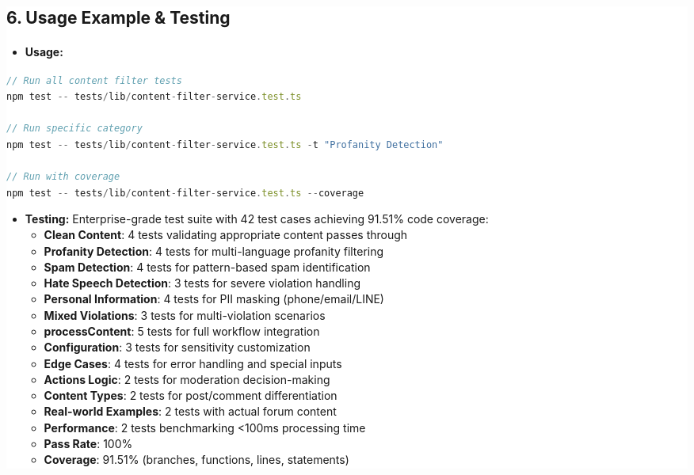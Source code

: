 ## 6. Usage Example & Testing

* **Usage:**
```typescript
// Run all content filter tests
npm test -- tests/lib/content-filter-service.test.ts

// Run specific category
npm test -- tests/lib/content-filter-service.test.ts -t "Profanity Detection"

// Run with coverage
npm test -- tests/lib/content-filter-service.test.ts --coverage
```

* **Testing:** Enterprise-grade test suite with 42 test cases achieving 91.51% code coverage:
  - **Clean Content**: 4 tests validating appropriate content passes through
  - **Profanity Detection**: 4 tests for multi-language profanity filtering
  - **Spam Detection**: 4 tests for pattern-based spam identification
  - **Hate Speech Detection**: 3 tests for severe violation handling
  - **Personal Information**: 4 tests for PII masking (phone/email/LINE)
  - **Mixed Violations**: 3 tests for multi-violation scenarios
  - **processContent**: 5 tests for full workflow integration
  - **Configuration**: 3 tests for sensitivity customization
  - **Edge Cases**: 4 tests for error handling and special inputs
  - **Actions Logic**: 2 tests for moderation decision-making
  - **Content Types**: 2 tests for post/comment differentiation
  - **Real-world Examples**: 2 tests with actual forum content
  - **Performance**: 2 tests benchmarking <100ms processing time
  - **Pass Rate**: 100%
  - **Coverage**: 91.51% (branches, functions, lines, statements)

